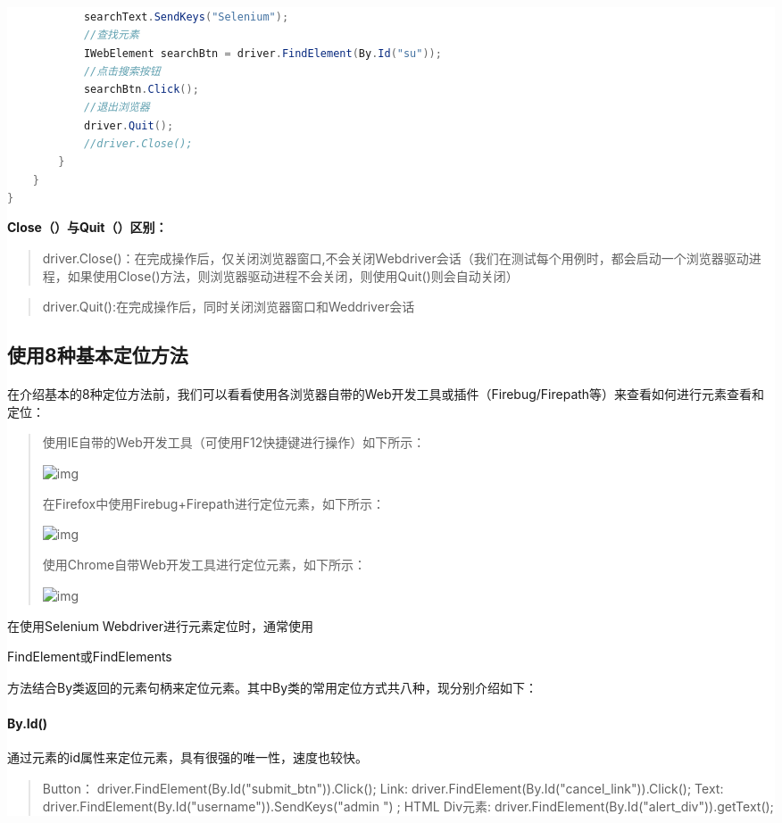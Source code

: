 ```cs
            searchText.SendKeys("Selenium");
            //查找元素
            IWebElement searchBtn = driver.FindElement(By.Id("su"));
            //点击搜索按钮
            searchBtn.Click();
            //退出浏览器
            driver.Quit();
            //driver.Close();
        }
    }
}
```

**Close（）与Quit（）区别：**

> driver.Close()：在完成操作后，仅关闭浏览器窗口,不会关闭Webdriver会话（我们在测试每个用例时，都会启动一个浏览器驱动进程，如果使用Close()方法，则浏览器驱动进程不会关闭，则使用Quit()则会自动关闭）

> driver.Quit():在完成操作后，同时关闭浏览器窗口和Weddriver会话



## 使用8种基本定位方法

在介绍基本的8种定位方法前，我们可以看看使用各浏览器自带的Web开发工具或插件（Firebug/Firepath等）来查看如何进行元素查看和定位：

> 使用IE自带的Web开发工具（可使用F12快捷键进行操作）如下所示：
>
> ![img](https:////upload-images.jianshu.io/upload_images/3349421-43bd856da402ecce.png?imageMogr2/auto-orient/strip|imageView2/2/w/919/format/webp)
>
> 在Firefox中使用Firebug+Firepath进行定位元素，如下所示：
>
> ![img](https:////upload-images.jianshu.io/upload_images/3349421-f59f187476567b37.png?imageMogr2/auto-orient/strip|imageView2/2/w/1102/format/webp)
>
> 使用Chrome自带Web开发工具进行定位元素，如下所示：
>
> ![img](https:////upload-images.jianshu.io/upload_images/3349421-d74aaebd010f5fb9.png?imageMogr2/auto-orient/strip|imageView2/2/w/1028/format/webp)



在使用Selenium Webdriver进行元素定位时，通常使用

FindElement或FindElements

方法结合By类返回的元素句柄来定位元素。其中By类的常用定位方式共八种，现分别介绍如下：

#### By.Id() ####

通过元素的id属性来定位元素，具有很强的唯一性，速度也较快。

> Button： driver.FindElement(By.Id("submit_btn")).Click();
>  Link:    driver.FindElement(By.Id("cancel_link")).Click();
>  Text:    driver.FindElement(By.Id("username")).SendKeys("admin ") ;
>  HTML Div元素: driver.FindElement(By.Id("alert_div")).getText();

